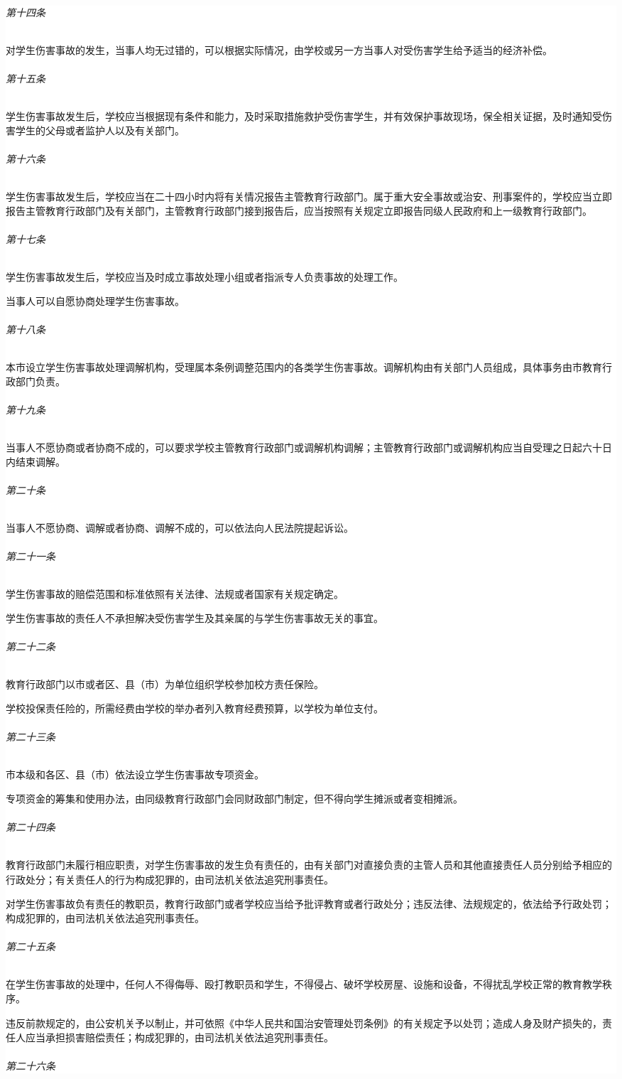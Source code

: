 ###### 第十四条

对学生伤害事故的发生，当事人均无过错的，可以根据实际情况，由学校或另一方当事人对受伤害学生给予适当的经济补偿。

###### 第十五条

学生伤害事故发生后，学校应当根据现有条件和能力，及时采取措施救护受伤害学生，并有效保护事故现场，保全相关证据，及时通知受伤害学生的父母或者监护人以及有关部门。

###### 第十六条

学生伤害事故发生后，学校应当在二十四小时内将有关情况报告主管教育行政部门。属于重大安全事故或治安、刑事案件的，学校应当立即报告主管教育行政部门及有关部门，主管教育行政部门接到报告后，应当按照有关规定立即报告同级人民政府和上一级教育行政部门。

###### 第十七条

学生伤害事故发生后，学校应当及时成立事故处理小组或者指派专人负责事故的处理工作。

当事人可以自愿协商处理学生伤害事故。

###### 第十八条

本市设立学生伤害事故处理调解机构，受理属本条例调整范围内的各类学生伤害事故。调解机构由有关部门人员组成，具体事务由市教育行政部门负责。

###### 第十九条

当事人不愿协商或者协商不成的，可以要求学校主管教育行政部门或调解机构调解；主管教育行政部门或调解机构应当自受理之日起六十日内结束调解。

###### 第二十条

当事人不愿协商、调解或者协商、调解不成的，可以依法向人民法院提起诉讼。

###### 第二十一条

学生伤害事故的赔偿范围和标准依照有关法律、法规或者国家有关规定确定。

学生伤害事故的责任人不承担解决受伤害学生及其亲属的与学生伤害事故无关的事宜。

###### 第二十二条

教育行政部门以市或者区、县（市）为单位组织学校参加校方责任保险。

学校投保责任险的，所需经费由学校的举办者列入教育经费预算，以学校为单位支付。

###### 第二十三条

市本级和各区、县（市）依法设立学生伤害事故专项资金。

专项资金的筹集和使用办法，由同级教育行政部门会同财政部门制定，但不得向学生摊派或者变相摊派。

###### 第二十四条

教育行政部门未履行相应职责，对学生伤害事故的发生负有责任的，由有关部门对直接负责的主管人员和其他直接责任人员分别给予相应的行政处分；有关责任人的行为构成犯罪的，由司法机关依法追究刑事责任。

对学生伤害事故负有责任的教职员，教育行政部门或者学校应当给予批评教育或者行政处分；违反法律、法规规定的，依法给予行政处罚；构成犯罪的，由司法机关依法追究刑事责任。

###### 第二十五条

在学生伤害事故的处理中，任何人不得侮辱、殴打教职员和学生，不得侵占、破坏学校房屋、设施和设备，不得扰乱学校正常的教育教学秩序。

违反前款规定的，由公安机关予以制止，并可依照《中华人民共和国治安管理处罚条例》的有关规定予以处罚；造成人身及财产损失的，责任人应当承担损害赔偿责任；构成犯罪的，由司法机关依法追究刑事责任。

###### 第二十六条
